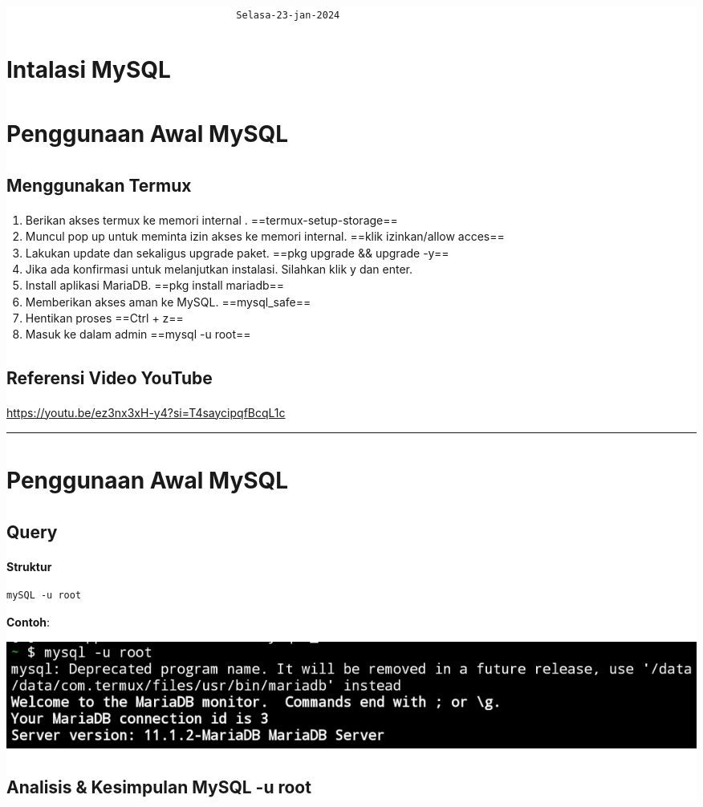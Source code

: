                                            Selasa-23-jan-2024


# Intalasi MySQL

# Penggunaan Awal MySQL
## Menggunakan Termux

1. Berikan akses termux ke memori internal .
==termux-setup-storage==
2. Muncul pop up untuk meminta izin akses ke memori internal.
==klik izinkan/allow acces==
3. Lakukan update dan sekaligus upgrade paket.
==pkg upgrade && upgrade -y==
4. Jika ada konfirmasi untuk melanjutkan instalasi.  Silahkan klik y dan enter.
5. Install aplikasi MariaDB.
==pkg install mariadb==
6. Memberikan akses aman ke MySQL.
==mysql_safe==
7. Hentikan proses
==Ctrl + z==
8. Masuk ke dalam admin
==mysql -u root==

## Referensi Video YouTube
https://youtu.be/ez3nx3xH-y4?si=T4saycipqfBcqL1c
___

# Penggunaan Awal MySQL

## **Query** 

**Struktur** 
```
mySQL -u root
```

**Contoh**:

![Gambar_u root](asets/SQLURoot.jpg)
## Analisis & Kesimpulan MySQL -u root
